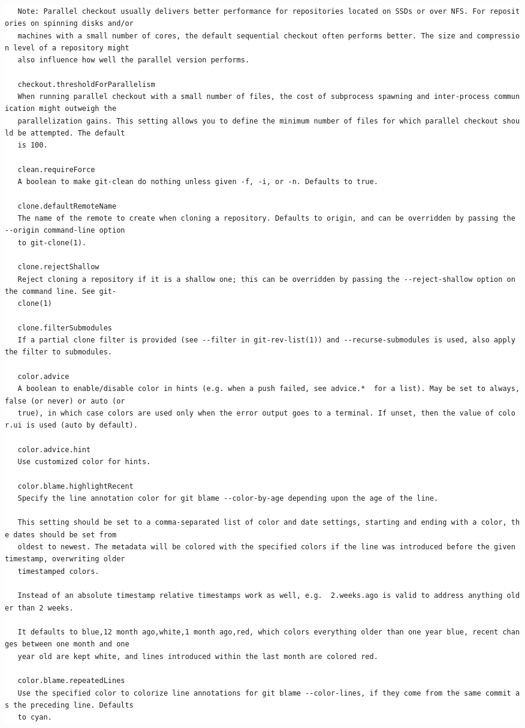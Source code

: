 	   Note: Parallel checkout usually delivers better performance for repositories located on SSDs or over NFS. For repositories on spinning disks and/or
	   machines with a small number of cores, the default sequential checkout often performs better. The size and compression level of a repository might
	   also influence how well the parallel version performs.

       checkout.thresholdForParallelism
	   When running parallel checkout with a small number of files, the cost of subprocess spawning and inter-process communication might outweigh the
	   parallelization gains. This setting allows you to define the minimum number of files for which parallel checkout should be attempted. The default
	   is 100.

       clean.requireForce
	   A boolean to make git-clean do nothing unless given -f, -i, or -n. Defaults to true.

       clone.defaultRemoteName
	   The name of the remote to create when cloning a repository. Defaults to origin, and can be overridden by passing the --origin command-line option
	   to git-clone(1).

       clone.rejectShallow
	   Reject cloning a repository if it is a shallow one; this can be overridden by passing the --reject-shallow option on the command line. See git-
	   clone(1)

       clone.filterSubmodules
	   If a partial clone filter is provided (see --filter in git-rev-list(1)) and --recurse-submodules is used, also apply the filter to submodules.

       color.advice
	   A boolean to enable/disable color in hints (e.g. when a push failed, see advice.*  for a list). May be set to always, false (or never) or auto (or
	   true), in which case colors are used only when the error output goes to a terminal. If unset, then the value of color.ui is used (auto by default).

       color.advice.hint
	   Use customized color for hints.

       color.blame.highlightRecent
	   Specify the line annotation color for git blame --color-by-age depending upon the age of the line.

	   This setting should be set to a comma-separated list of color and date settings, starting and ending with a color, the dates should be set from
	   oldest to newest. The metadata will be colored with the specified colors if the line was introduced before the given timestamp, overwriting older
	   timestamped colors.

	   Instead of an absolute timestamp relative timestamps work as well, e.g.  2.weeks.ago is valid to address anything older than 2 weeks.

	   It defaults to blue,12 month ago,white,1 month ago,red, which colors everything older than one year blue, recent changes between one month and one
	   year old are kept white, and lines introduced within the last month are colored red.

       color.blame.repeatedLines
	   Use the specified color to colorize line annotations for git blame --color-lines, if they come from the same commit as the preceding line. Defaults
	   to cyan.
